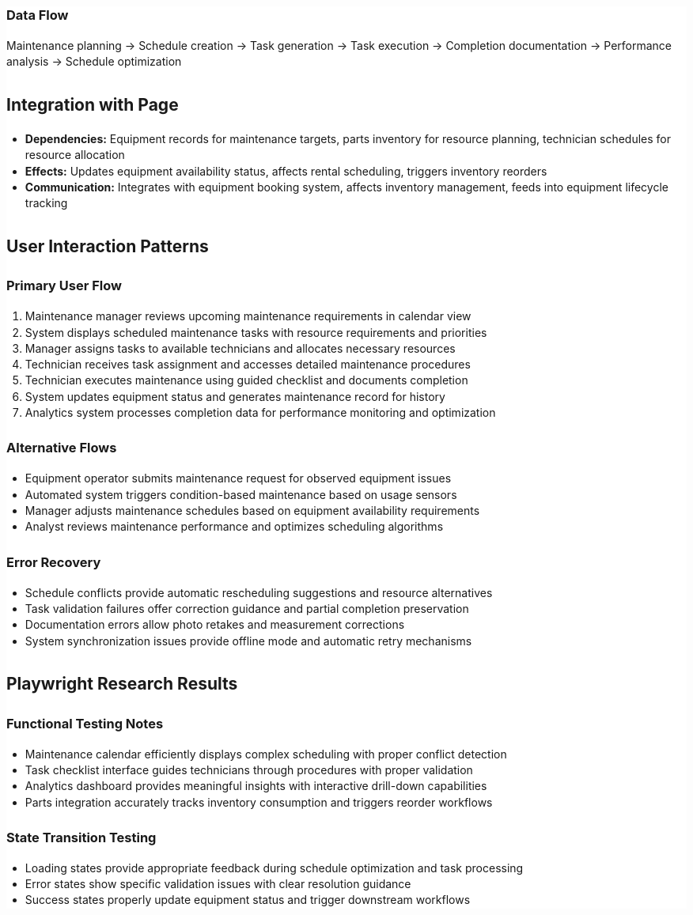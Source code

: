 ### Data Flow
Maintenance planning → Schedule creation → Task generation → Task execution → Completion documentation → Performance analysis → Schedule optimization

## Integration with Page
- **Dependencies:** Equipment records for maintenance targets, parts inventory for resource planning, technician schedules for resource allocation
- **Effects:** Updates equipment availability status, affects rental scheduling, triggers inventory reorders
- **Communication:** Integrates with equipment booking system, affects inventory management, feeds into equipment lifecycle tracking

## User Interaction Patterns

### Primary User Flow
1. Maintenance manager reviews upcoming maintenance requirements in calendar view
2. System displays scheduled maintenance tasks with resource requirements and priorities
3. Manager assigns tasks to available technicians and allocates necessary resources
4. Technician receives task assignment and accesses detailed maintenance procedures
5. Technician executes maintenance using guided checklist and documents completion
6. System updates equipment status and generates maintenance record for history
7. Analytics system processes completion data for performance monitoring and optimization

### Alternative Flows
- Equipment operator submits maintenance request for observed equipment issues
- Automated system triggers condition-based maintenance based on usage sensors
- Manager adjusts maintenance schedules based on equipment availability requirements
- Analyst reviews maintenance performance and optimizes scheduling algorithms

### Error Recovery
- Schedule conflicts provide automatic rescheduling suggestions and resource alternatives
- Task validation failures offer correction guidance and partial completion preservation
- Documentation errors allow photo retakes and measurement corrections
- System synchronization issues provide offline mode and automatic retry mechanisms

## Playwright Research Results

### Functional Testing Notes
- Maintenance calendar efficiently displays complex scheduling with proper conflict detection
- Task checklist interface guides technicians through procedures with proper validation
- Analytics dashboard provides meaningful insights with interactive drill-down capabilities
- Parts integration accurately tracks inventory consumption and triggers reorder workflows

### State Transition Testing
- Loading states provide appropriate feedback during schedule optimization and task processing
- Error states show specific validation issues with clear resolution guidance
- Success states properly update equipment status and trigger downstream workflows
